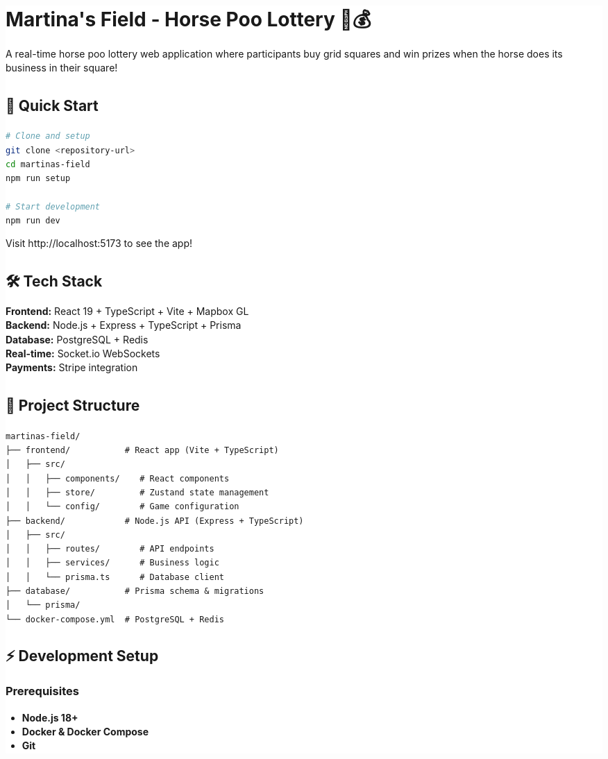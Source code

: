 # Martina's Field - Horse Poo Lottery 🐎💰

A real-time horse poo lottery web application where participants buy grid squares and win prizes when the horse does its business in their square!

## 🚀 Quick Start

```bash
# Clone and setup
git clone <repository-url>
cd martinas-field
npm run setup

# Start development
npm run dev
```

Visit http://localhost:5173 to see the app!

## 🛠 Tech Stack

**Frontend:** React 19 + TypeScript + Vite + Mapbox GL  
**Backend:** Node.js + Express + TypeScript + Prisma  
**Database:** PostgreSQL + Redis  
**Real-time:** Socket.io WebSockets  
**Payments:** Stripe integration  

## 📁 Project Structure

```
martinas-field/
├── frontend/           # React app (Vite + TypeScript)
│   ├── src/
│   │   ├── components/    # React components  
│   │   ├── store/         # Zustand state management
│   │   └── config/        # Game configuration
├── backend/            # Node.js API (Express + TypeScript)
│   ├── src/
│   │   ├── routes/        # API endpoints
│   │   ├── services/      # Business logic
│   │   └── prisma.ts      # Database client
├── database/           # Prisma schema & migrations
│   └── prisma/
└── docker-compose.yml  # PostgreSQL + Redis
```

## ⚡ Development Setup

### Prerequisites
- **Node.js 18+** 
- **Docker & Docker Compose**
- **Git**
